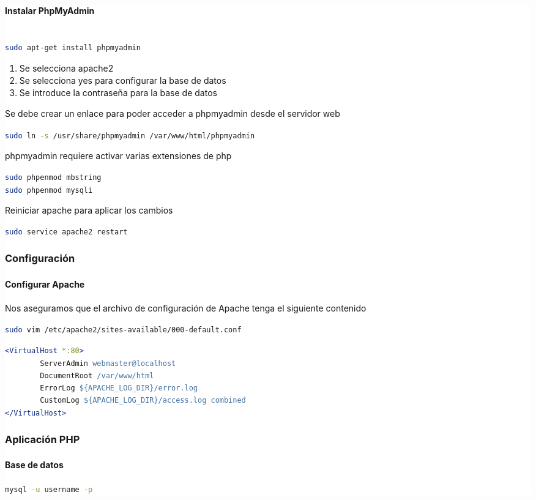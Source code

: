 #### Instalar PhpMyAdmin

```bash

sudo apt-get install phpmyadmin

```

1. Se selecciona apache2
2. Se selecciona yes para configurar la base de datos
3. Se introduce la contraseña para la base de datos

Se debe crear un enlace para poder acceder a phpmyadmin desde el servidor web

```bash
sudo ln -s /usr/share/phpmyadmin /var/www/html/phpmyadmin
```

phpmyadmin requiere activar varias extensiones de php

```bash
sudo phpenmod mbstring
sudo phpenmod mysqli
```

Reiniciar apache para aplicar los cambios

```bash
sudo service apache2 restart
```

### Configuración

#### Configurar Apache

Nos aseguramos que el archivo de configuración de Apache tenga el siguiente contenido

```bash
sudo vim /etc/apache2/sites-available/000-default.conf
```

```apache
<VirtualHost *:80>
		ServerAdmin webmaster@localhost
		DocumentRoot /var/www/html
		ErrorLog ${APACHE_LOG_DIR}/error.log
		CustomLog ${APACHE_LOG_DIR}/access.log combined
</VirtualHost>

```

### Aplicación PHP

#### Base de datos

```bash
mysql -u username -p
```
